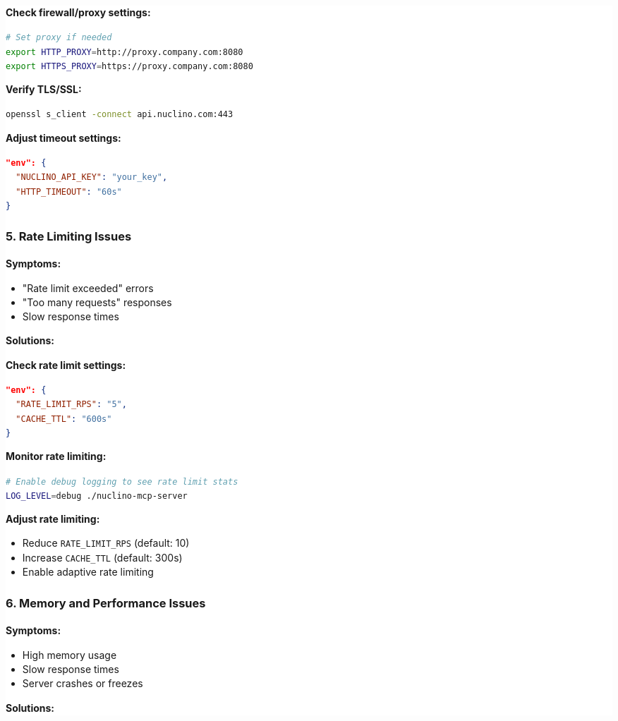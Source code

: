 **Check firewall/proxy settings:**
```bash
# Set proxy if needed
export HTTP_PROXY=http://proxy.company.com:8080
export HTTPS_PROXY=https://proxy.company.com:8080
```

**Verify TLS/SSL:**
```bash
openssl s_client -connect api.nuclino.com:443
```

**Adjust timeout settings:**
```json
"env": {
  "NUCLINO_API_KEY": "your_key",
  "HTTP_TIMEOUT": "60s"
}
```

### 5. Rate Limiting Issues

**Symptoms:**
- "Rate limit exceeded" errors
- "Too many requests" responses
- Slow response times

**Solutions:**

**Check rate limit settings:**
```json
"env": {
  "RATE_LIMIT_RPS": "5",
  "CACHE_TTL": "600s"
}
```

**Monitor rate limiting:**
```bash
# Enable debug logging to see rate limit stats
LOG_LEVEL=debug ./nuclino-mcp-server
```

**Adjust rate limiting:**
- Reduce `RATE_LIMIT_RPS` (default: 10)
- Increase `CACHE_TTL` (default: 300s)
- Enable adaptive rate limiting

### 6. Memory and Performance Issues

**Symptoms:**
- High memory usage
- Slow response times
- Server crashes or freezes

**Solutions:**
